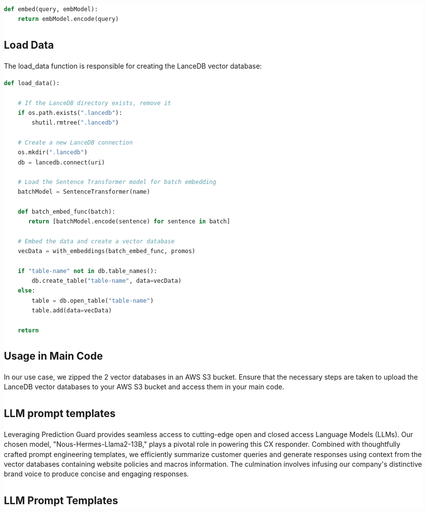 ```python
def embed(query, embModel):
    return embModel.encode(query)
```

## Load Data
The load_data function is responsible for creating the LanceDB vector database:

```python
def load_data():

    # If the LanceDB directory exists, remove it
    if os.path.exists(".lancedb"):
        shutil.rmtree(".lancedb")
    
    # Create a new LanceDB connection
    os.mkdir(".lancedb")
    db = lancedb.connect(uri)

    # Load the Sentence Transformer model for batch embedding
    batchModel = SentenceTransformer(name)

    def batch_embed_func(batch):
       return [batchModel.encode(sentence) for sentence in batch]

    # Embed the data and create a vector database
    vecData = with_embeddings(batch_embed_func, promos)

    if "table-name" not in db.table_names():
        db.create_table("table-name", data=vecData)
    else:
        table = db.open_table("table-name")
        table.add(data=vecData)

    return
```
## Usage in Main Code
In our use case, we zipped the 2 vector databases in an AWS S3 bucket. Ensure that the necessary steps are taken to upload the LanceDB vector databases to your AWS S3 bucket and access them in your main code.

## LLM prompt templates
Leveraging Prediction Guard provides seamless access to cutting-edge open and closed access Language Models (LLMs). Our chosen model, "Nous-Hermes-Llama2-13B," plays a pivotal role in powering this CX responder. Combined with thoughtfully crafted prompt engineering templates, we efficiently summarize customer queries and generate responses using context from the vector databases containing website policies and macros information. The culmination involves infusing our company's distinctive brand voice to produce concise and engaging responses.

## LLM Prompt Templates
